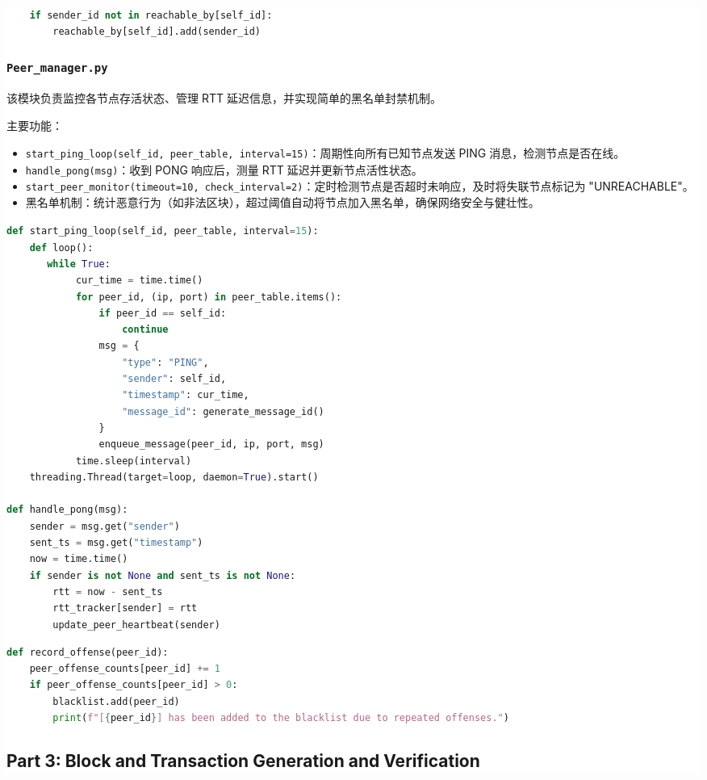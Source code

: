 ```python
    if sender_id not in reachable_by[self_id]:
        reachable_by[self_id].add(sender_id)
```


### `Peer_manager.py`

该模块负责监控各节点存活状态、管理 RTT 延迟信息，并实现简单的黑名单封禁机制。

主要功能：

- `start_ping_loop(self_id, peer_table, interval=15)`：周期性向所有已知节点发送 PING 消息，检测节点是否在线。
- `handle_pong(msg)`：收到 PONG 响应后，测量 RTT 延迟并更新节点活性状态。
- `start_peer_monitor(timeout=10, check_interval=2)`：定时检测节点是否超时未响应，及时将失联节点标记为 "UNREACHABLE"。
- 黑名单机制：统计恶意行为（如非法区块），超过阈值自动将节点加入黑名单，确保网络安全与健壮性。

```python
def start_ping_loop(self_id, peer_table, interval=15):
    def loop():
       while True:
            cur_time = time.time()
            for peer_id, (ip, port) in peer_table.items():
                if peer_id == self_id:
                    continue
                msg = {
                    "type": "PING",
                    "sender": self_id,
                    "timestamp": cur_time,
                    "message_id": generate_message_id()
                }
                enqueue_message(peer_id, ip, port, msg)
            time.sleep(interval)
    threading.Thread(target=loop, daemon=True).start()

def handle_pong(msg):
    sender = msg.get("sender")
    sent_ts = msg.get("timestamp")
    now = time.time()
    if sender is not None and sent_ts is not None:
        rtt = now - sent_ts
        rtt_tracker[sender] = rtt
        update_peer_heartbeat(sender)
```
```python
def record_offense(peer_id):
    peer_offense_counts[peer_id] += 1
    if peer_offense_counts[peer_id] > 0:
        blacklist.add(peer_id)
        print(f"[{peer_id}] has been added to the blacklist due to repeated offenses.")
```



## Part 3: Block and Transaction Generation and Verification
